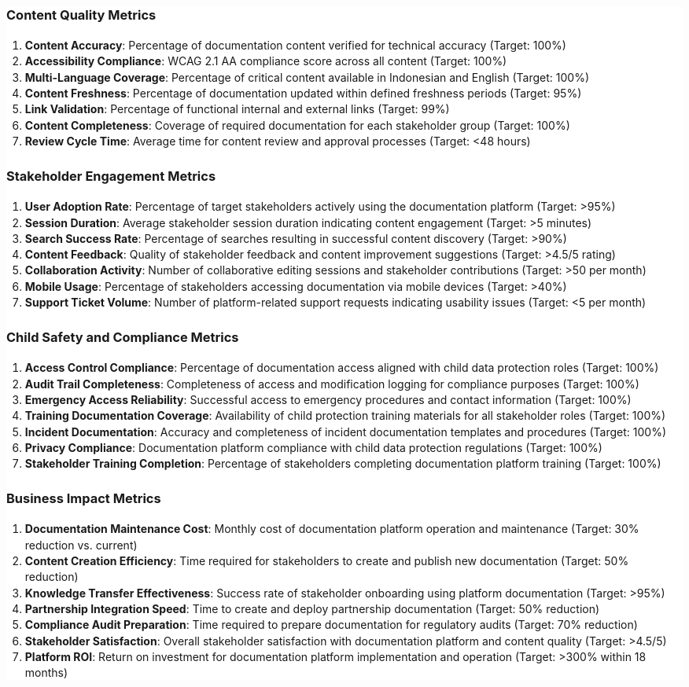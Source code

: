 ### Content Quality Metrics
1. **Content Accuracy**: Percentage of documentation content verified for technical accuracy (Target: 100%)
2. **Accessibility Compliance**: WCAG 2.1 AA compliance score across all content (Target: 100%)
3. **Multi-Language Coverage**: Percentage of critical content available in Indonesian and English (Target: 100%)
4. **Content Freshness**: Percentage of documentation updated within defined freshness periods (Target: 95%)
5. **Link Validation**: Percentage of functional internal and external links (Target: 99%)
6. **Content Completeness**: Coverage of required documentation for each stakeholder group (Target: 100%)
7. **Review Cycle Time**: Average time for content review and approval processes (Target: <48 hours)

### Stakeholder Engagement Metrics
1. **User Adoption Rate**: Percentage of target stakeholders actively using the documentation platform (Target: >95%)
2. **Session Duration**: Average stakeholder session duration indicating content engagement (Target: >5 minutes)
3. **Search Success Rate**: Percentage of searches resulting in successful content discovery (Target: >90%)
4. **Content Feedback**: Quality of stakeholder feedback and content improvement suggestions (Target: >4.5/5 rating)
5. **Collaboration Activity**: Number of collaborative editing sessions and stakeholder contributions (Target: >50 per month)
6. **Mobile Usage**: Percentage of stakeholders accessing documentation via mobile devices (Target: >40%)
7. **Support Ticket Volume**: Number of platform-related support requests indicating usability issues (Target: <5 per month)

### Child Safety and Compliance Metrics
1. **Access Control Compliance**: Percentage of documentation access aligned with child data protection roles (Target: 100%)
2. **Audit Trail Completeness**: Completeness of access and modification logging for compliance purposes (Target: 100%)
3. **Emergency Access Reliability**: Successful access to emergency procedures and contact information (Target: 100%)
4. **Training Documentation Coverage**: Availability of child protection training materials for all stakeholder roles (Target: 100%)
5. **Incident Documentation**: Accuracy and completeness of incident documentation templates and procedures (Target: 100%)
6. **Privacy Compliance**: Documentation platform compliance with child data protection regulations (Target: 100%)
7. **Stakeholder Training Completion**: Percentage of stakeholders completing documentation platform training (Target: 100%)

### Business Impact Metrics
1. **Documentation Maintenance Cost**: Monthly cost of documentation platform operation and maintenance (Target: 30% reduction vs. current)
2. **Content Creation Efficiency**: Time required for stakeholders to create and publish new documentation (Target: 50% reduction)
3. **Knowledge Transfer Effectiveness**: Success rate of stakeholder onboarding using platform documentation (Target: >95%)
4. **Partnership Integration Speed**: Time to create and deploy partnership documentation (Target: 50% reduction)
5. **Compliance Audit Preparation**: Time required to prepare documentation for regulatory audits (Target: 70% reduction)
6. **Stakeholder Satisfaction**: Overall stakeholder satisfaction with documentation platform and content quality (Target: >4.5/5)
7. **Platform ROI**: Return on investment for documentation platform implementation and operation (Target: >300% within 18 months)
